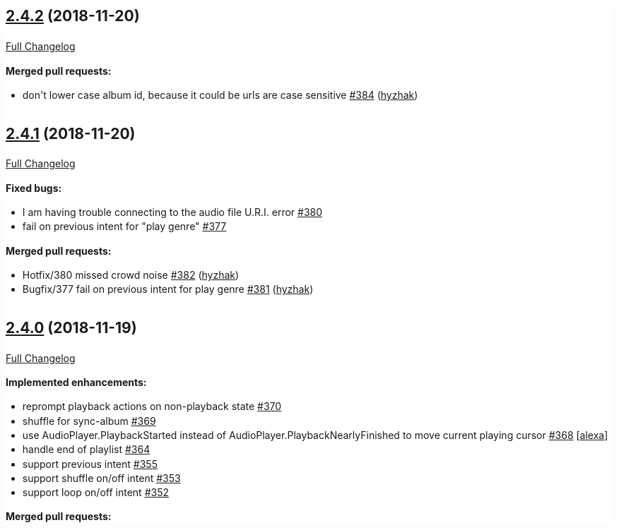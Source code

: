 ## [2.4.2](https://github.com/internetarchive/internet-archive-voice-apps/tree/2.4.2) (2018-11-20)
[Full Changelog](https://github.com/internetarchive/internet-archive-voice-apps/compare/2.4.1...2.4.2)

**Merged pull requests:**

- don't lower case album id, because it could be urls are case sensitive [\#384](https://github.com/internetarchive/internet-archive-voice-apps/pull/384) ([hyzhak](https://github.com/hyzhak))

## [2.4.1](https://github.com/internetarchive/internet-archive-voice-apps/tree/2.4.1) (2018-11-20)
[Full Changelog](https://github.com/internetarchive/internet-archive-voice-apps/compare/2.4.0...2.4.1)

**Fixed bugs:**

- I am having trouble connecting to the audio file U.R.I. error [\#380](https://github.com/internetarchive/internet-archive-voice-apps/issues/380)
- fail on previous intent for "play genre" [\#377](https://github.com/internetarchive/internet-archive-voice-apps/issues/377)

**Merged pull requests:**

- Hotfix/380 missed crowd noise [\#382](https://github.com/internetarchive/internet-archive-voice-apps/pull/382) ([hyzhak](https://github.com/hyzhak))
- Bugfix/377 fail on previous intent for play genre [\#381](https://github.com/internetarchive/internet-archive-voice-apps/pull/381) ([hyzhak](https://github.com/hyzhak))

## [2.4.0](https://github.com/internetarchive/internet-archive-voice-apps/tree/2.4.0) (2018-11-19)
[Full Changelog](https://github.com/internetarchive/internet-archive-voice-apps/compare/2.3.1...2.4.0)

**Implemented enhancements:**

- reprompt playback actions on non-playback state [\#370](https://github.com/internetarchive/internet-archive-voice-apps/issues/370)
- shuffle for sync-album [\#369](https://github.com/internetarchive/internet-archive-voice-apps/issues/369)
- use AudioPlayer.PlaybackStarted instead of AudioPlayer.PlaybackNearlyFinished to move current playing cursor [\#368](https://github.com/internetarchive/internet-archive-voice-apps/issues/368) [[alexa](https://github.com/internetarchive/internet-archive-voice-apps/labels/alexa)]
- handle end of playlist [\#364](https://github.com/internetarchive/internet-archive-voice-apps/issues/364)
- support previous intent [\#355](https://github.com/internetarchive/internet-archive-voice-apps/issues/355)
- support shuffle on/off intent [\#353](https://github.com/internetarchive/internet-archive-voice-apps/issues/353)
- support loop on/off intent [\#352](https://github.com/internetarchive/internet-archive-voice-apps/issues/352)

**Merged pull requests:**
